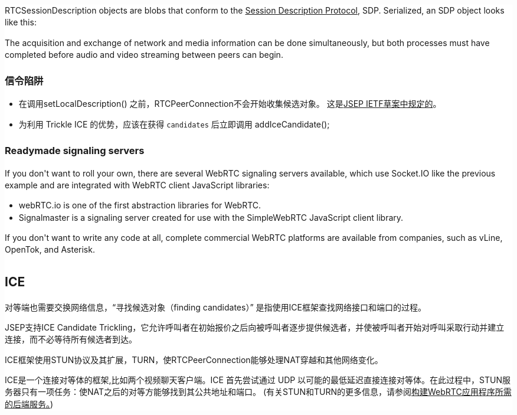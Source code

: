 RTCSessionDescription objects are blobs that conform to the [Session Description Protocol](https://en.wikipedia.org/wiki/Session_Description_Protocol), SDP. Serialized, an SDP object looks like this:


```sample

```

The acquisition and exchange of network and media information can be done simultaneously, but both processes must have completed before audio and video streaming between peers can begin.


### 信令陷阱

- 在调用setLocalDescription() 之前，RTCPeerConnection不会开始收集候选对象。 这是[JSEP IETF草案中规定的](https://tools.ietf.org/html/draft-ietf-rtcweb-jsep-03#section-4.2.4)。

- 为利用 Trickle ICE 的优势，应该在获得 `candidates` 后立即调用 addIceCandidate();

### Readymade signaling servers

If you don't want to roll your own, there are several WebRTC signaling servers available, which use Socket.IO like the previous example and are integrated with WebRTC client JavaScript libraries:

- webRTC.io is one of the first abstraction libraries for WebRTC.
- Signalmaster is a signaling server created for use with the SimpleWebRTC JavaScript client library.

If you don't want to write any code at all, complete commercial WebRTC platforms are available from companies, such as vLine, OpenTok, and Asterisk.






## ICE

对等端也需要交换网络信息，“寻找候选对象（finding candidates）” 是指使用ICE框架查找网络接口和端口的过程。

JSEP支持ICE Candidate Trickling，它允许呼叫者在初始报价之后向被呼叫者逐步提供候选者，并使被呼叫者开始对呼叫采取行动并建立连接，而不必等待所有候选者到达。

ICE框架使用STUN协议及其扩展，TURN，使RTCPeerConnection能够处理NAT穿越和其他网络变化。

ICE是一个连接对等体的框架,比如两个视频聊天客户端。ICE 首先尝试通过 UDP 以可能的最低延迟直接连接对等体。在此过程中，STUN服务器只有一项任务：使NAT之后的对等方能够找到其公共地址和端口。 (有关STUN和TURN的更多信息，请参阅[构建WebRTC应用程序所需的后端服务。](https://www.html5rocks.com/en/tutorials/webrtc/infrastructure/))

